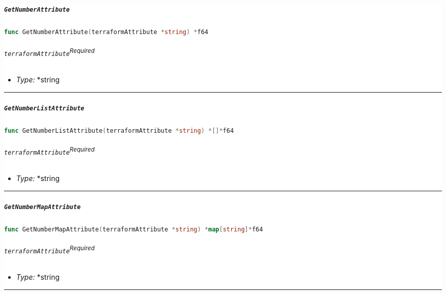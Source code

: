##### `GetNumberAttribute` <a name="GetNumberAttribute" id="@cdktf/provider-mongodbatlas.dataMongodbatlasFederatedQueryLimits.DataMongodbatlasFederatedQueryLimitsResultsOutputReference.getNumberAttribute"></a>

```go
func GetNumberAttribute(terraformAttribute *string) *f64
```

###### `terraformAttribute`<sup>Required</sup> <a name="terraformAttribute" id="@cdktf/provider-mongodbatlas.dataMongodbatlasFederatedQueryLimits.DataMongodbatlasFederatedQueryLimitsResultsOutputReference.getNumberAttribute.parameter.terraformAttribute"></a>

- *Type:* *string

---

##### `GetNumberListAttribute` <a name="GetNumberListAttribute" id="@cdktf/provider-mongodbatlas.dataMongodbatlasFederatedQueryLimits.DataMongodbatlasFederatedQueryLimitsResultsOutputReference.getNumberListAttribute"></a>

```go
func GetNumberListAttribute(terraformAttribute *string) *[]*f64
```

###### `terraformAttribute`<sup>Required</sup> <a name="terraformAttribute" id="@cdktf/provider-mongodbatlas.dataMongodbatlasFederatedQueryLimits.DataMongodbatlasFederatedQueryLimitsResultsOutputReference.getNumberListAttribute.parameter.terraformAttribute"></a>

- *Type:* *string

---

##### `GetNumberMapAttribute` <a name="GetNumberMapAttribute" id="@cdktf/provider-mongodbatlas.dataMongodbatlasFederatedQueryLimits.DataMongodbatlasFederatedQueryLimitsResultsOutputReference.getNumberMapAttribute"></a>

```go
func GetNumberMapAttribute(terraformAttribute *string) *map[string]*f64
```

###### `terraformAttribute`<sup>Required</sup> <a name="terraformAttribute" id="@cdktf/provider-mongodbatlas.dataMongodbatlasFederatedQueryLimits.DataMongodbatlasFederatedQueryLimitsResultsOutputReference.getNumberMapAttribute.parameter.terraformAttribute"></a>

- *Type:* *string

---
